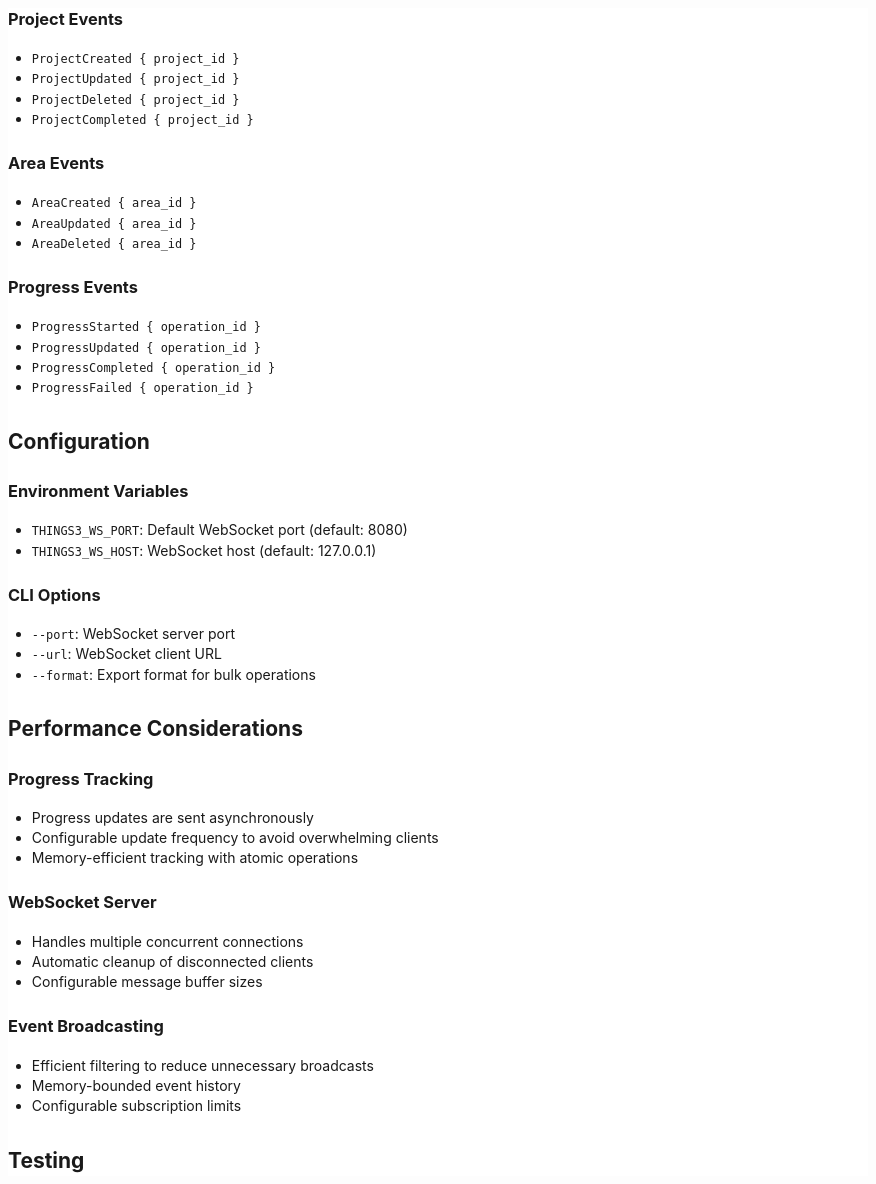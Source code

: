 ### Project Events
- `ProjectCreated { project_id }`
- `ProjectUpdated { project_id }`
- `ProjectDeleted { project_id }`
- `ProjectCompleted { project_id }`

### Area Events
- `AreaCreated { area_id }`
- `AreaUpdated { area_id }`
- `AreaDeleted { area_id }`

### Progress Events
- `ProgressStarted { operation_id }`
- `ProgressUpdated { operation_id }`
- `ProgressCompleted { operation_id }`
- `ProgressFailed { operation_id }`

## Configuration

### Environment Variables
- `THINGS3_WS_PORT`: Default WebSocket port (default: 8080)
- `THINGS3_WS_HOST`: WebSocket host (default: 127.0.0.1)

### CLI Options
- `--port`: WebSocket server port
- `--url`: WebSocket client URL
- `--format`: Export format for bulk operations

## Performance Considerations

### Progress Tracking
- Progress updates are sent asynchronously
- Configurable update frequency to avoid overwhelming clients
- Memory-efficient tracking with atomic operations

### WebSocket Server
- Handles multiple concurrent connections
- Automatic cleanup of disconnected clients
- Configurable message buffer sizes

### Event Broadcasting
- Efficient filtering to reduce unnecessary broadcasts
- Memory-bounded event history
- Configurable subscription limits

## Testing

